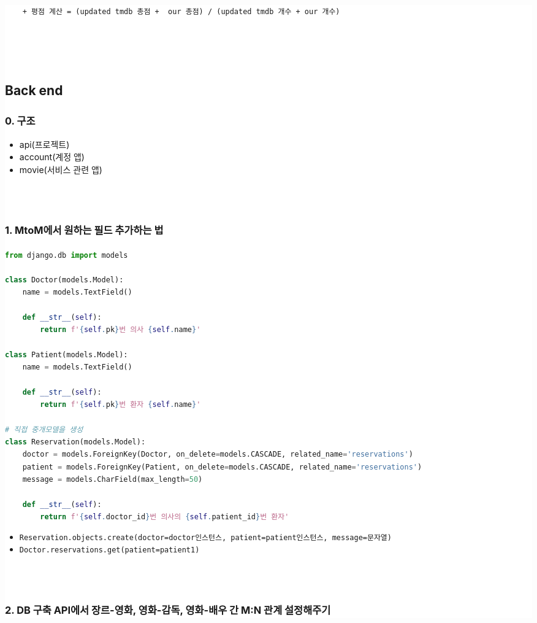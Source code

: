         + 평점 계산 = (updated tmdb 총점 +  our 총점) / (updated tmdb 개수 + our 개수)

<br/>

<br/>

<br/>

## Back end

### 0. 구조

- api(프로젝트)
- account(계정 앱)
- movie(서비스 관련 앱)

<br/>

<br/>

### 1. MtoM에서 원하는 필드 추가하는 법

```python
from django.db import models

class Doctor(models.Model):
    name = models.TextField()

    def __str__(self):
        return f'{self.pk}번 의사 {self.name}'

class Patient(models.Model):
    name = models.TextField()

    def __str__(self):
        return f'{self.pk}번 환자 {self.name}'

# 직접 중개모델을 생성
class Reservation(models.Model):
    doctor = models.ForeignKey(Doctor, on_delete=models.CASCADE, related_name='reservations')
    patient = models.ForeignKey(Patient, on_delete=models.CASCADE, related_name='reservations')
    message = models.CharField(max_length=50)

    def __str__(self):
        return f'{self.doctor_id}번 의사의 {self.patient_id}번 환자'
```

- `Reservation.objects.create(doctor=doctor인스턴스, patient=patient인스턴스, message=문자열)`
- `Doctor.reservations.get(patient=patient1)`

<br/>

<br/>

### 2. DB 구축 API에서 장르-영화, 영화-감독, 영화-배우 간 M:N 관계 설정해주기
